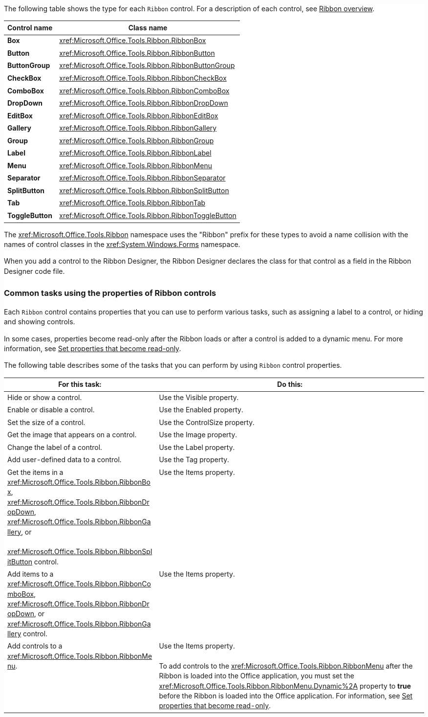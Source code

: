  The following table shows the type for each `Ribbon` control. For a description of each control, see [Ribbon overview](../vsto/ribbon-overview.md).

|Control name|Class name|
|------------------|----------------|
|**Box**|<xref:Microsoft.Office.Tools.Ribbon.RibbonBox>|
|**Button**|<xref:Microsoft.Office.Tools.Ribbon.RibbonButton>|
|**ButtonGroup**|<xref:Microsoft.Office.Tools.Ribbon.RibbonButtonGroup>|
|**CheckBox**|<xref:Microsoft.Office.Tools.Ribbon.RibbonCheckBox>|
|**ComboBox**|<xref:Microsoft.Office.Tools.Ribbon.RibbonComboBox>|
|**DropDown**|<xref:Microsoft.Office.Tools.Ribbon.RibbonDropDown>|
|**EditBox**|<xref:Microsoft.Office.Tools.Ribbon.RibbonEditBox>|
|**Gallery**|<xref:Microsoft.Office.Tools.Ribbon.RibbonGallery>|
|**Group**|<xref:Microsoft.Office.Tools.Ribbon.RibbonGroup>|
|**Label**|<xref:Microsoft.Office.Tools.Ribbon.RibbonLabel>|
|**Menu**|<xref:Microsoft.Office.Tools.Ribbon.RibbonMenu>|
|**Separator**|<xref:Microsoft.Office.Tools.Ribbon.RibbonSeparator>|
|**SplitButton**|<xref:Microsoft.Office.Tools.Ribbon.RibbonSplitButton>|
|**Tab**|<xref:Microsoft.Office.Tools.Ribbon.RibbonTab>|
|**ToggleButton**|<xref:Microsoft.Office.Tools.Ribbon.RibbonToggleButton>|

 The <xref:Microsoft.Office.Tools.Ribbon> namespace uses the "Ribbon" prefix for these types to avoid a name collision with the names of control classes in the <xref:System.Windows.Forms> namespace.

 When you add a control to the Ribbon Designer, the Ribbon Designer declares the class for that control as a field in the Ribbon Designer code file.

### Common tasks using the properties of Ribbon controls
 Each `Ribbon` control contains properties that you can use to perform various tasks, such as assigning a label to a control, or hiding and showing controls.

 In some cases, properties become read-only after the Ribbon loads or after a control is added to a dynamic menu. For more information, see [Set properties that become read-only](#SettingReadOnlyProperties).

 The following table describes some of the tasks that you can perform by using `Ribbon` control properties.

|For this task:|Do this:|
|--------------------|--------------|
|Hide or show a control.|Use the Visible property.|
|Enable or disable a control.|Use the Enabled property.|
|Set the size of a control.|Use the ControlSize property.|
|Get the image that appears on a control.|Use the Image property.|
|Change the label of a control.|Use the Label property.|
|Add user-defined data to a control.|Use the Tag property.|
|Get the items in a <xref:Microsoft.Office.Tools.Ribbon.RibbonBox>, <xref:Microsoft.Office.Tools.Ribbon.RibbonDropDown>, <xref:Microsoft.Office.Tools.Ribbon.RibbonGallery>, or<br /><br /> <xref:Microsoft.Office.Tools.Ribbon.RibbonSplitButton> control.|Use the Items property.|
|Add items to a <xref:Microsoft.Office.Tools.Ribbon.RibbonComboBox>, <xref:Microsoft.Office.Tools.Ribbon.RibbonDropDown>, or <xref:Microsoft.Office.Tools.Ribbon.RibbonGallery> control.|Use the Items property.|
|Add controls to a <xref:Microsoft.Office.Tools.Ribbon.RibbonMenu>.|Use the Items property.<br /><br /> To add controls to the <xref:Microsoft.Office.Tools.Ribbon.RibbonMenu> after the Ribbon is loaded into the Office application, you must set the <xref:Microsoft.Office.Tools.Ribbon.RibbonMenu.Dynamic%2A> property to **true** before the Ribbon is loaded into the Office application. For information, see [Set properties that become read-only](#SettingReadOnlyProperties).|